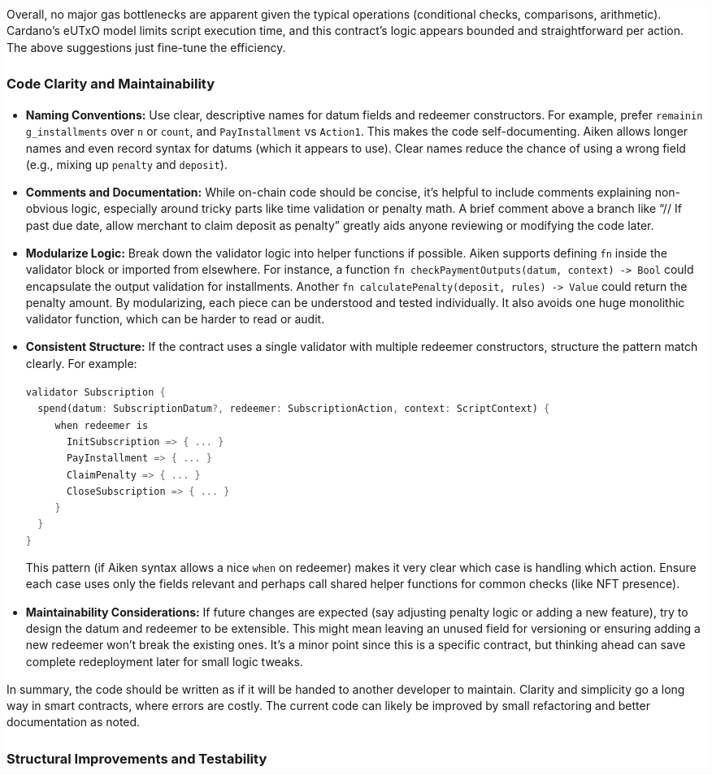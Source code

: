Overall, no major gas bottlenecks are apparent given the typical operations (conditional checks, comparisons, arithmetic). Cardano’s eUTxO model limits script execution time, and this contract’s logic appears bounded and straightforward per action. The above suggestions just fine-tune the efficiency. 

### Code Clarity and Maintainability

- **Naming Conventions:** Use clear, descriptive names for datum fields and redeemer constructors. For example, prefer `remaining_installments` over `n` or `count`, and `PayInstallment` vs `Action1`. This makes the code self-documenting. Aiken allows longer names and even record syntax for datums (which it appears to use). Clear names reduce the chance of using a wrong field (e.g., mixing up `penalty` and `deposit`).  
- **Comments and Documentation:** While on-chain code should be concise, it’s helpful to include comments explaining non-obvious logic, especially around tricky parts like time validation or penalty math. A brief comment above a branch like “// If past due date, allow merchant to claim deposit as penalty” greatly aids anyone reviewing or modifying the code later.  
- **Modularize Logic:** Break down the validator logic into helper functions if possible. Aiken supports defining `fn` inside the validator block or imported from elsewhere. For instance, a function `fn checkPaymentOutputs(datum, context) -> Bool` could encapsulate the output validation for installments. Another `fn calculatePenalty(deposit, rules) -> Value` could return the penalty amount. By modularizing, each piece can be understood and tested individually. It also avoids one huge monolithic validator function, which can be harder to read or audit.  
- **Consistent Structure:** If the contract uses a single validator with multiple redeemer constructors, structure the pattern match clearly. For example:

  ```rust
  validator Subscription {
    spend(datum: SubscriptionDatum?, redeemer: SubscriptionAction, context: ScriptContext) {
       when redeemer is
         InitSubscription => { ... }
         PayInstallment => { ... }
         ClaimPenalty => { ... }
         CloseSubscription => { ... }
       }
    }
  }
  ```
  
  This pattern (if Aiken syntax allows a nice `when` on redeemer) makes it very clear which case is handling which action. Ensure each case uses only the fields relevant and perhaps call shared helper functions for common checks (like NFT presence).  
- **Maintainability Considerations:** If future changes are expected (say adjusting penalty logic or adding a new feature), try to design the datum and redeemer to be extensible. This might mean leaving an unused field for versioning or ensuring adding a new redeemer won’t break the existing ones. It’s a minor point since this is a specific contract, but thinking ahead can save complete redeployment later for small logic tweaks.

In summary, the code should be written as if it will be handed to another developer to maintain. Clarity and simplicity go a long way in smart contracts, where errors are costly. The current code can likely be improved by small refactoring and better documentation as noted.

### Structural Improvements and Testability
